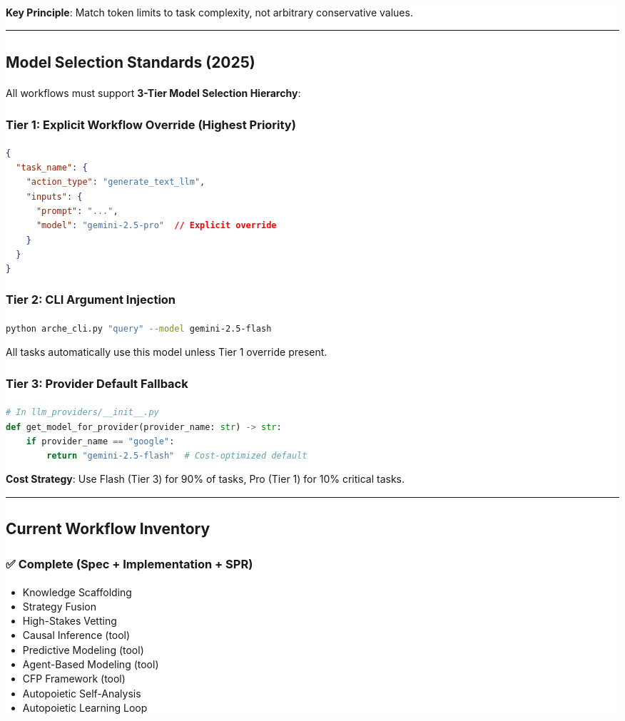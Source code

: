 **Key Principle**: Match token limits to task complexity, not arbitrary conservative values.

---

## Model Selection Standards (2025)

All workflows must support **3-Tier Model Selection Hierarchy**:

### Tier 1: Explicit Workflow Override (Highest Priority)
```json
{
  "task_name": {
    "action_type": "generate_text_llm",
    "inputs": {
      "prompt": "...",
      "model": "gemini-2.5-pro"  // Explicit override
    }
  }
}
```

### Tier 2: CLI Argument Injection
```bash
python arche_cli.py "query" --model gemini-2.5-flash
```
All tasks automatically use this model unless Tier 1 override present.

### Tier 3: Provider Default Fallback
```python
# In llm_providers/__init__.py
def get_model_for_provider(provider_name: str) -> str:
    if provider_name == "google":
        return "gemini-2.5-flash"  # Cost-optimized default
```

**Cost Strategy**: Use Flash (Tier 3) for 90% of tasks, Pro (Tier 1) for 10% critical tasks.

---

## Current Workflow Inventory

### ✅ Complete (Spec + Implementation + SPR)
- Knowledge Scaffolding
- Strategy Fusion
- High-Stakes Vetting
- Causal Inference (tool)
- Predictive Modeling (tool)
- Agent-Based Modeling (tool)
- CFP Framework (tool)
- Autopoietic Self-Analysis
- Autopoietic Learning Loop
